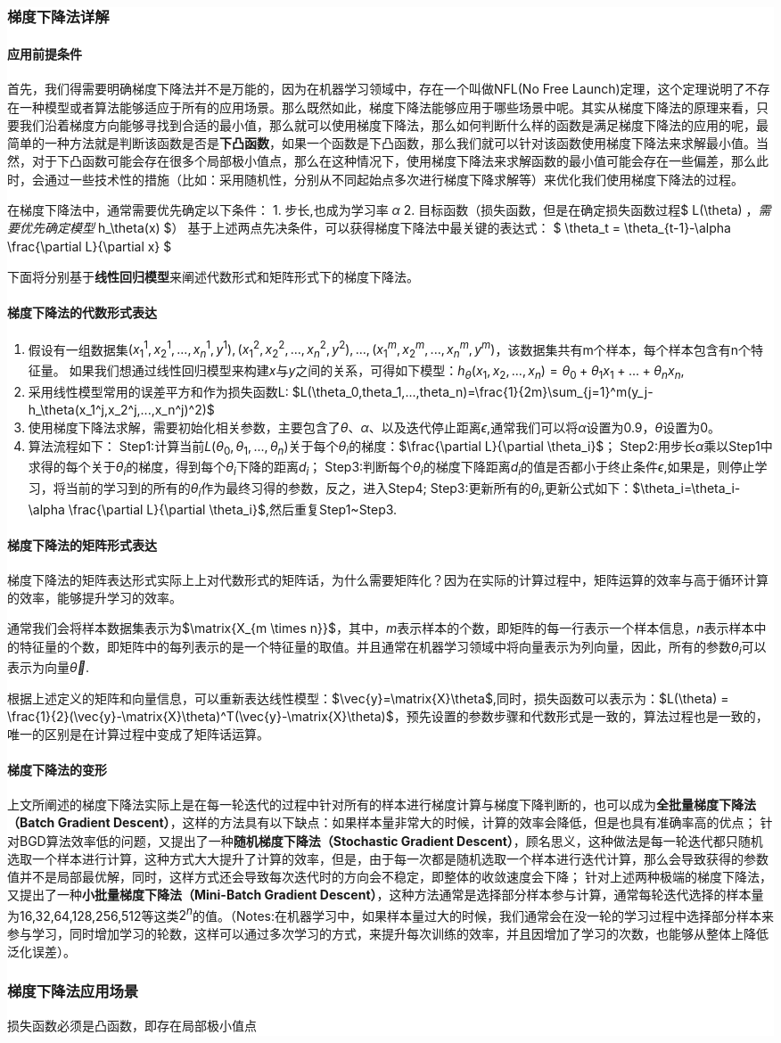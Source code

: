 
### 梯度下降法详解
#### 应用前提条件
首先，我们得需要明确梯度下降法并不是万能的，因为在机器学习领域中，存在一个叫做NFL(No Free Launch)定理，这个定理说明了不存在一种模型或者算法能够适应于所有的应用场景。那么既然如此，梯度下降法能够应用于哪些场景中呢。其实从梯度下降法的原理来看，只要我们沿着梯度方向能够寻找到合适的最小值，那么就可以使用梯度下降法，那么如何判断什么样的函数是满足梯度下降法的应用的呢，最简单的一种方法就是判断该函数是否是**下凸函数**，如果一个函数是下凸函数，那么我们就可以针对该函数使用梯度下降法来求解最小值。当然，对于下凸函数可能会存在很多个局部极小值点，那么在这种情况下，使用梯度下降法来求解函数的最小值可能会存在一些偏差，那么此时，会通过一些技术性的措施（比如：采用随机性，分别从不同起始点多次进行梯度下降求解等）来优化我们使用梯度下降法的过程。

在梯度下降法中，通常需要优先确定以下条件：
    1. 步长,也成为学习率 $\alpha$
    2. 目标函数（损失函数，但是在确定损失函数过程$ L(\theta) $，需要优先确定模型$ h\_\theta(x) $）
基于上述两点先决条件，可以获得梯度下降法中最关键的表达式：
$ \theta_t = \theta_{t-1}-\alpha \frac{\partial L}{\partial x} $

下面将分别基于**线性回归模型**来阐述代数形式和矩阵形式下的梯度下降法。

#### 梯度下降法的代数形式表达
1. 假设有一组数据集$(x_1^1,x_2^1,...,x_n^1,y^1),(x_1^2,x_2^2,...,x_n^2,y^2),...,(x_1^m,x_2^m,...,x_n^m,y^m)$，该数据集共有m个样本，每个样本包含有n个特征量。
如果我们想通过线性回归模型来构建$x$与$y$之间的关系，可得如下模型：$h_\theta(x_1,x_2,...,x_n)=\theta_0+\theta_1 x_1 + ... + \theta_n x_n$,
2. 采用线性模型常用的误差平方和作为损失函数L:
$L(\theta_0,theta_1,...,theta_n)=\frac{1}{2m}\sum_{j=1}^m(y_j-h_\theta(x_1^j,x_2^j,...,x_n^j)^2)$
3. 使用梯度下降法求解，需要初始化相关参数，主要包含了$\theta$、$\alpha$、以及迭代停止距离$\epsilon$,通常我们可以将$\alpha$设置为0.9，$\theta$设置为0。
4. 算法流程如下：
    Step1:计算当前$L(\theta_0,\theta_1,...,\theta_n)$关于每个$\theta_i$的梯度：$\frac{\partial L}{\partial \theta_i}$；
    Step2:用步长$\alpha$乘以Step1中求得的每个关于$\theta_i$的梯度，得到每个$\theta_i$下降的距离$d_i$；
    Step3:判断每个$\theta_i$的梯度下降距离$d_i$的值是否都小于终止条件$\epsilon$,如果是，则停止学习，将当前的学习到的所有的$\theta_i$作为最终习得的参数，反之，进入Step4;
    Step3:更新所有的$\theta_i$,更新公式如下：$\theta_i=\theta_i-\alpha \frac{\partial L}{\partial \theta_i}$,然后重复Step1~Step3.
#### 梯度下降法的矩阵形式表达
梯度下降法的矩阵表达形式实际上上对代数形式的矩阵话，为什么需要矩阵化？因为在实际的计算过程中，矩阵运算的效率与高于循环计算的效率，能够提升学习的效率。

通常我们会将样本数据集表示为$\matrix{X_{m \times n}}$，其中，$m$表示样本的个数，即矩阵的每一行表示一个样本信息，$n$表示样本中的特征量的个数，即矩阵中的每列表示的是一个特征量的取值。并且通常在机器学习领域中将向量表示为列向量，因此，所有的参数$\theta_i$可以表示为向量$\vec{\theta}$.

根据上述定义的矩阵和向量信息，可以重新表达线性模型：$\vec{y}=\matrix{X}\theta$,同时，损失函数可以表示为：$L(\theta) = \frac{1}{2}(\vec{y}-\matrix{X}\theta)^T(\vec{y}-\matrix{X}\theta)$，预先设置的参数步骤和代数形式是一致的，算法过程也是一致的，唯一的区别是在计算过程中变成了矩阵话运算。

#### 梯度下降法的变形
上文所阐述的梯度下降法实际上是在每一轮迭代的过程中针对所有的样本进行梯度计算与梯度下降判断的，也可以成为**全批量梯度下降法（Batch Gradient Descent）**，这样的方法具有以下缺点：如果样本量非常大的时候，计算的效率会降低，但是也具有准确率高的优点；
针对BGD算法效率低的问题，又提出了一种**随机梯度下降法（Stochastic Gradient Descent）**，顾名思义，这种做法是每一轮迭代都只随机选取一个样本进行计算，这种方式大大提升了计算的效率，但是，由于每一次都是随机选取一个样本进行迭代计算，那么会导致获得的参数值并不是局部最优解，同时，这样方式还会导致每次迭代时的方向会不稳定，即整体的收敛速度会下降；
针对上述两种极端的梯度下降法，又提出了一种**小批量梯度下降法（Mini-Batch Gradient Descent）**，这种方法通常是选择部分样本参与计算，通常每轮迭代选择的样本量为16,32,64,128,256,512等这类$2^n$的值。（Notes:在机器学习中，如果样本量过大的时候，我们通常会在没一轮的学习过程中选择部分样本来参与学习，同时增加学习的轮数，这样可以通过多次学习的方式，来提升每次训练的效率，并且因增加了学习的次数，也能够从整体上降低泛化误差）。

### 梯度下降法应用场景
损失函数必须是凸函数，即存在局部极小值点
